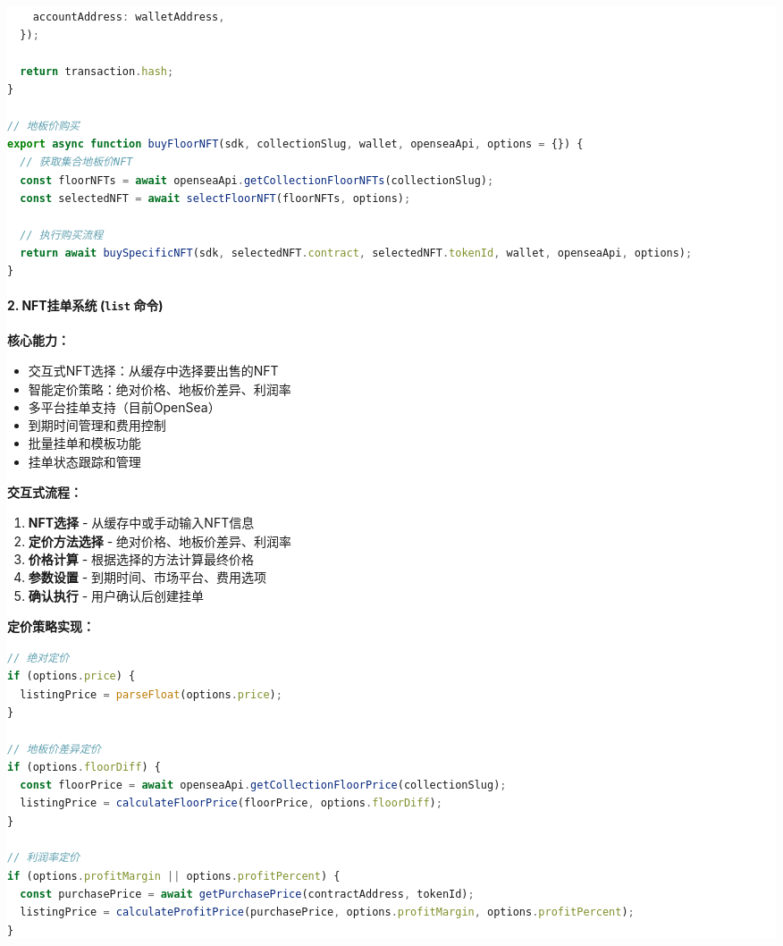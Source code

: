 ```javascript
    accountAddress: walletAddress,
  });

  return transaction.hash;
}

// 地板价购买
export async function buyFloorNFT(sdk, collectionSlug, wallet, openseaApi, options = {}) {
  // 获取集合地板价NFT
  const floorNFTs = await openseaApi.getCollectionFloorNFTs(collectionSlug);
  const selectedNFT = await selectFloorNFT(floorNFTs, options);

  // 执行购买流程
  return await buySpecificNFT(sdk, selectedNFT.contract, selectedNFT.tokenId, wallet, openseaApi, options);
}
```

#### 2. NFT挂单系统 (`list` 命令)

**核心能力：**
- 交互式NFT选择：从缓存中选择要出售的NFT
- 智能定价策略：绝对价格、地板价差异、利润率
- 多平台挂单支持（目前OpenSea）
- 到期时间管理和费用控制
- 批量挂单和模板功能
- 挂单状态跟踪和管理

**交互式流程：**
1. **NFT选择** - 从缓存中或手动输入NFT信息
2. **定价方法选择** - 绝对价格、地板价差异、利润率
3. **价格计算** - 根据选择的方法计算最终价格
4. **参数设置** - 到期时间、市场平台、费用选项
5. **确认执行** - 用户确认后创建挂单

**定价策略实现：**
```javascript
// 绝对定价
if (options.price) {
  listingPrice = parseFloat(options.price);
}

// 地板价差异定价
if (options.floorDiff) {
  const floorPrice = await openseaApi.getCollectionFloorPrice(collectionSlug);
  listingPrice = calculateFloorPrice(floorPrice, options.floorDiff);
}

// 利润率定价
if (options.profitMargin || options.profitPercent) {
  const purchasePrice = await getPurchasePrice(contractAddress, tokenId);
  listingPrice = calculateProfitPrice(purchasePrice, options.profitMargin, options.profitPercent);
}
```
